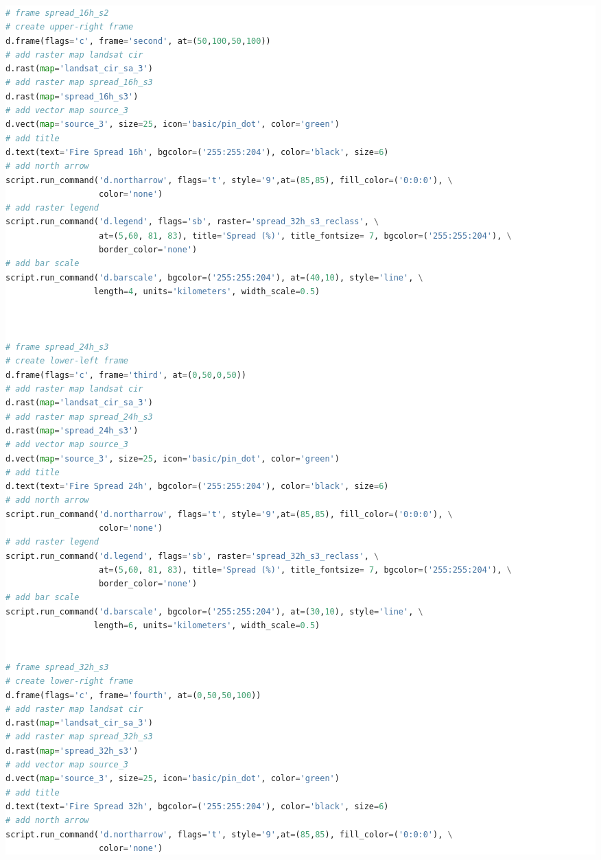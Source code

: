```python
# frame spread_16h_s2
# create upper-right frame
d.frame(flags='c', frame='second', at=(50,100,50,100))
# add raster map landsat cir
d.rast(map='landsat_cir_sa_3')
# add raster map spread_16h_s3
d.rast(map='spread_16h_s3')
# add vector map source_3
d.vect(map='source_3', size=25, icon='basic/pin_dot', color='green')
# add title
d.text(text='Fire Spread 16h', bgcolor=('255:255:204'), color='black', size=6)
# add north arrow
script.run_command('d.northarrow', flags='t', style='9',at=(85,85), fill_color=('0:0:0'), \
                   color='none')
# add raster legend
script.run_command('d.legend', flags='sb', raster='spread_32h_s3_reclass', \
                   at=(5,60, 81, 83), title='Spread (%)', title_fontsize= 7, bgcolor=('255:255:204'), \
                   border_color='none')
# add bar scale
script.run_command('d.barscale', bgcolor=('255:255:204'), at=(40,10), style='line', \
                  length=4, units='kilometers', width_scale=0.5)



# frame spread_24h_s3
# create lower-left frame
d.frame(flags='c', frame='third', at=(0,50,0,50))
# add raster map landsat cir
d.rast(map='landsat_cir_sa_3')
# add raster map spread_24h_s3
d.rast(map='spread_24h_s3')
# add vector map source_3
d.vect(map='source_3', size=25, icon='basic/pin_dot', color='green')
# add title
d.text(text='Fire Spread 24h', bgcolor=('255:255:204'), color='black', size=6)
# add north arrow
script.run_command('d.northarrow', flags='t', style='9',at=(85,85), fill_color=('0:0:0'), \
                   color='none')
# add raster legend
script.run_command('d.legend', flags='sb', raster='spread_32h_s3_reclass', \
                   at=(5,60, 81, 83), title='Spread (%)', title_fontsize= 7, bgcolor=('255:255:204'), \
                   border_color='none')
# add bar scale
script.run_command('d.barscale', bgcolor=('255:255:204'), at=(30,10), style='line', \
                  length=6, units='kilometers', width_scale=0.5)


# frame spread_32h_s3
# create lower-right frame
d.frame(flags='c', frame='fourth', at=(0,50,50,100))
# add raster map landsat cir
d.rast(map='landsat_cir_sa_3')
# add raster map spread_32h_s3
d.rast(map='spread_32h_s3')
# add vector map source_3
d.vect(map='source_3', size=25, icon='basic/pin_dot', color='green')
# add title
d.text(text='Fire Spread 32h', bgcolor=('255:255:204'), color='black', size=6)
# add north arrow
script.run_command('d.northarrow', flags='t', style='9',at=(85,85), fill_color=('0:0:0'), \
                   color='none')
```